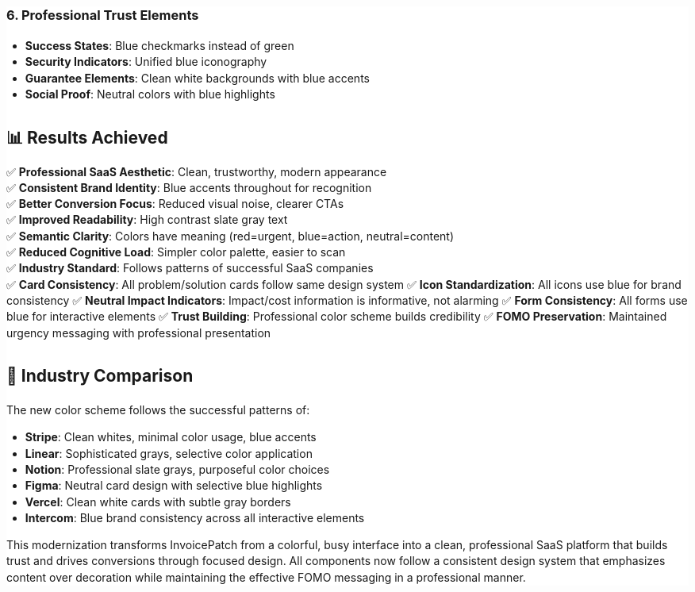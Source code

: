 ### **6. Professional Trust Elements**
- **Success States**: Blue checkmarks instead of green
- **Security Indicators**: Unified blue iconography
- **Guarantee Elements**: Clean white backgrounds with blue accents
- **Social Proof**: Neutral colors with blue highlights

## 📊 **Results Achieved**

✅ **Professional SaaS Aesthetic**: Clean, trustworthy, modern appearance  
✅ **Consistent Brand Identity**: Blue accents throughout for recognition  
✅ **Better Conversion Focus**: Reduced visual noise, clearer CTAs  
✅ **Improved Readability**: High contrast slate gray text  
✅ **Semantic Clarity**: Colors have meaning (red=urgent, blue=action, neutral=content)  
✅ **Reduced Cognitive Load**: Simpler color palette, easier to scan  
✅ **Industry Standard**: Follows patterns of successful SaaS companies  
✅ **Card Consistency**: All problem/solution cards follow same design system
✅ **Icon Standardization**: All icons use blue for brand consistency
✅ **Neutral Impact Indicators**: Impact/cost information is informative, not alarming
✅ **Form Consistency**: All forms use blue for interactive elements
✅ **Trust Building**: Professional color scheme builds credibility
✅ **FOMO Preservation**: Maintained urgency messaging with professional presentation

## 🚀 **Industry Comparison**

The new color scheme follows the successful patterns of:
- **Stripe**: Clean whites, minimal color usage, blue accents
- **Linear**: Sophisticated grays, selective color application  
- **Notion**: Professional slate grays, purposeful color choices
- **Figma**: Neutral card design with selective blue highlights
- **Vercel**: Clean white cards with subtle gray borders
- **Intercom**: Blue brand consistency across all interactive elements

This modernization transforms InvoicePatch from a colorful, busy interface into a clean, professional SaaS platform that builds trust and drives conversions through focused design. All components now follow a consistent design system that emphasizes content over decoration while maintaining the effective FOMO messaging in a professional manner. 